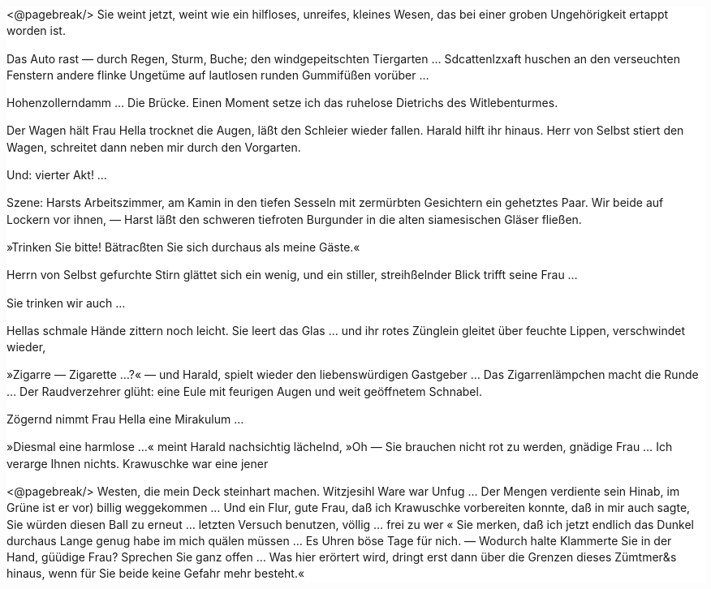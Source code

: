 <@pagebreak/>
Sie weint jetzt, weint wie ein hilfloses, unreifes, kleines
Wesen, das bei einer groben Ungehörigkeit ertappt worden ist.

Das Auto rast — durch Regen, Sturm, Buche; den windgepeitschten
Tiergarten … Sdcattenlzxaft huschen an den
verseuchten Fenstern andere flinke Ungetüme auf lautlosen
runden Gummifüßen vorüber …

Hohenzollerndamm … Die Brücke. Einen Moment
setze ich das ruhelose Dietrichs des Witlebenturmes.

Der Wagen hält Frau Hella trocknet die Augen, läßt
den Schleier wieder fallen. Harald hilft ihr hinaus. Herr
von Selbst stiert den Wagen, schreitet dann neben mir
durch den Vorgarten.

Und: vierter Akt! …

Szene: Harsts Arbeitszimmer, am Kamin in den tiefen
Sesseln mit zermürbten Gesichtern ein gehetztes Paar. Wir
beide auf Lockern vor ihnen, — Harst läßt den schweren
tiefroten Burgunder in die alten siamesischen Gläser fließen.

»Trinken Sie bitte! Bätracßten Sie sich durchaus
als meine Gäste.«

Herrn von Selbst gefurchte Stirn glättet sich ein wenig,
und ein stiller, streihßelnder Blick trifft seine Frau …

Sie trinken wir auch …

Hellas schmale Hände zittern noch leicht. Sie leert das
Glas … und ihr rotes Zünglein gleitet über feuchte Lippen,
verschwindet wieder,

»Zigarre — Zigarette …?« — und Harald, spielt wieder
den liebenswürdigen Gastgeber … Das Zigarrenlämpchen
macht die Runde … Der Raudverzehrer glüht: eine Eule mit
feurigen Augen und weit geöffnetem Schnabel.

Zögernd nimmt Frau Hella eine Mirakulum …

»Diesmal eine harmlose …« meint Harald nachsichtig
lächelnd, »Oh — Sie brauchen nicht rot zu werden, gnädige
Frau … Ich verarge Ihnen nichts. Krawuschke war eine jener

<@pagebreak/>
Westen, die mein Deck steinhart machen. Witzjesihl Ware war
Unfug … Der Mengen verdiente sein Hinab, im Grüne
ist er vor) billig weggekommen … Und ein Flur, gute
Frau, daß ich Krawuschke vorbereiten konnte, daß in mir
auch sagte, Sie würden diesen Ball zu erneut … letzten
Versuch benutzen, völlig … frei zu wer « Sie merken,
daß ich jetzt endlich das Dunkel durchaus Lange genug
habe im mich quälen müssen … Es Uhren böse Tage
für nich. — Wodurch halte Klammerte Sie in der Hand,
güüdige Frau? Sprechen Sie ganz offen … Was hier
erörtert wird, dringt erst dann über die Grenzen dieses
Zümtmer&s hinaus, wenn für Sie beide keine Gefahr mehr
besteht.«
